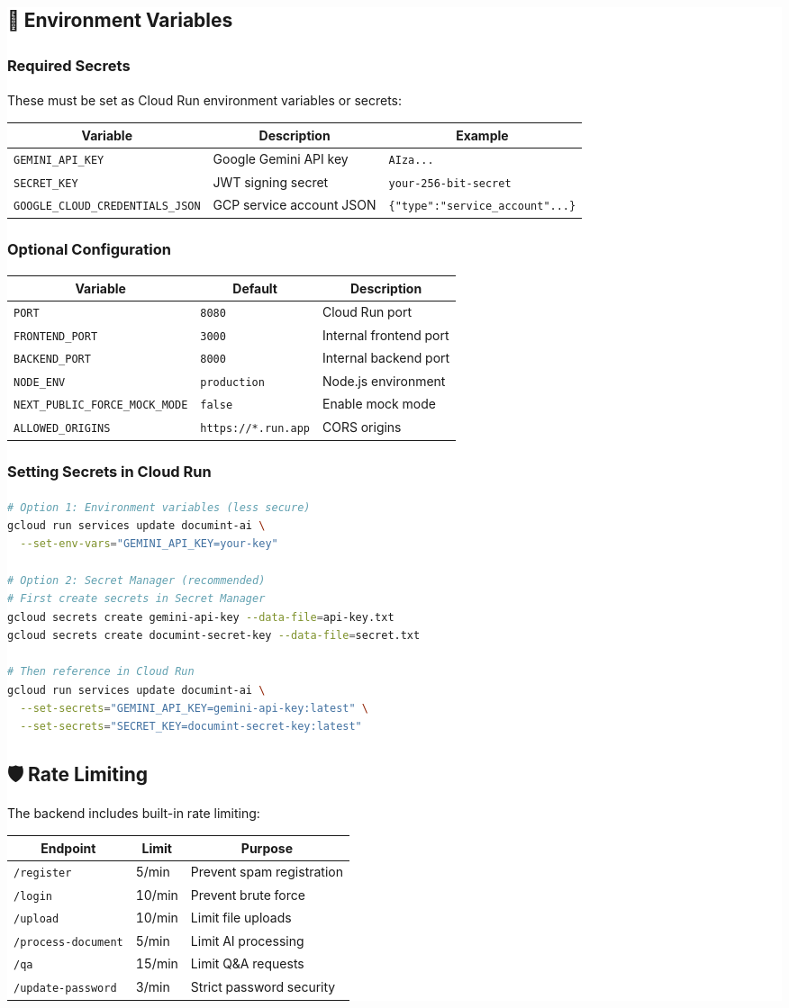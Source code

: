 ## 🔧 Environment Variables

### Required Secrets

These must be set as Cloud Run environment variables or secrets:

| Variable | Description | Example |
|----------|-------------|---------|
| `GEMINI_API_KEY` | Google Gemini API key | `AIza...` |
| `SECRET_KEY` | JWT signing secret | `your-256-bit-secret` |
| `GOOGLE_CLOUD_CREDENTIALS_JSON` | GCP service account JSON | `{"type":"service_account"...}` |

### Optional Configuration

| Variable | Default | Description |
|----------|---------|-------------|
| `PORT` | `8080` | Cloud Run port |
| `FRONTEND_PORT` | `3000` | Internal frontend port |
| `BACKEND_PORT` | `8000` | Internal backend port |
| `NODE_ENV` | `production` | Node.js environment |
| `NEXT_PUBLIC_FORCE_MOCK_MODE` | `false` | Enable mock mode |
| `ALLOWED_ORIGINS` | `https://*.run.app` | CORS origins |

### Setting Secrets in Cloud Run

```bash
# Option 1: Environment variables (less secure)
gcloud run services update documint-ai \
  --set-env-vars="GEMINI_API_KEY=your-key"

# Option 2: Secret Manager (recommended)
# First create secrets in Secret Manager
gcloud secrets create gemini-api-key --data-file=api-key.txt
gcloud secrets create documint-secret-key --data-file=secret.txt

# Then reference in Cloud Run
gcloud run services update documint-ai \
  --set-secrets="GEMINI_API_KEY=gemini-api-key:latest" \
  --set-secrets="SECRET_KEY=documint-secret-key:latest"
```

## 🛡️ Rate Limiting

The backend includes built-in rate limiting:

| Endpoint | Limit | Purpose |
|----------|-------|---------|
| `/register` | 5/min | Prevent spam registration |
| `/login` | 10/min | Prevent brute force |
| `/upload` | 10/min | Limit file uploads |
| `/process-document` | 5/min | Limit AI processing |
| `/qa` | 15/min | Limit Q&A requests |
| `/update-password` | 3/min | Strict password security |

